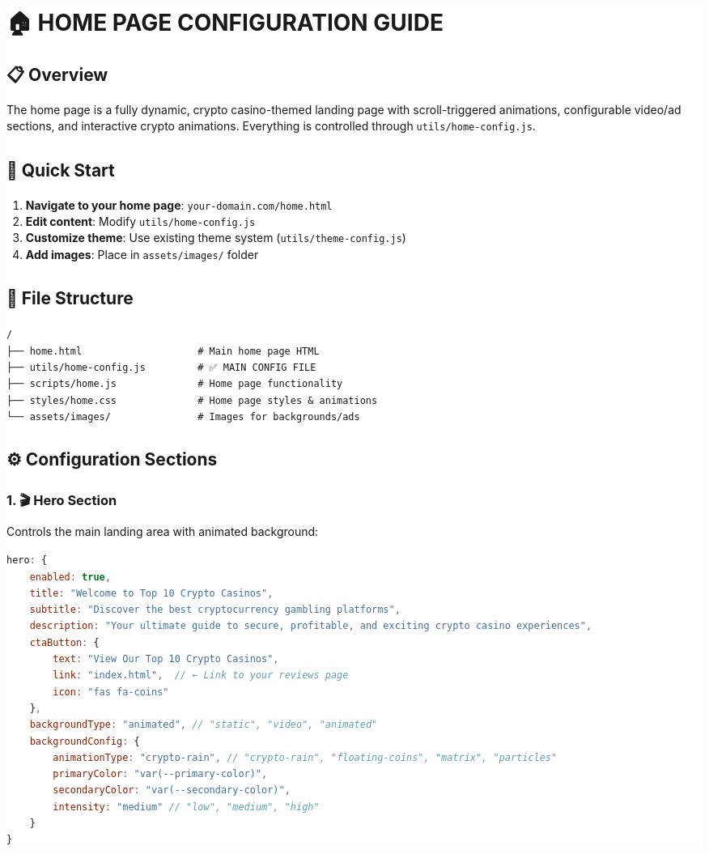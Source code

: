 # 🏠 HOME PAGE CONFIGURATION GUIDE

## 📋 Overview

The home page is a fully dynamic, crypto casino-themed landing page with scroll-triggered animations, configurable video/ad sections, and interactive crypto animations. Everything is controlled through `utils/home-config.js`.

## 🎯 Quick Start

1. **Navigate to your home page**: `your-domain.com/home.html`
2. **Edit content**: Modify `utils/home-config.js`
3. **Customize theme**: Use existing theme system (`utils/theme-config.js`)
4. **Add images**: Place in `assets/images/` folder

## 📁 File Structure

```
/
├── home.html                    # Main home page HTML
├── utils/home-config.js         # ✅ MAIN CONFIG FILE
├── scripts/home.js              # Home page functionality
├── styles/home.css              # Home page styles & animations
└── assets/images/               # Images for backgrounds/ads
```

## ⚙️ Configuration Sections

### 1. 🎬 Hero Section

Controls the main landing area with animated background:

```javascript
hero: {
    enabled: true,
    title: "Welcome to Top 10 Crypto Casinos",
    subtitle: "Discover the best cryptocurrency gambling platforms", 
    description: "Your ultimate guide to secure, profitable, and exciting crypto casino experiences",
    ctaButton: {
        text: "View Our Top 10 Crypto Casinos",
        link: "index.html",  // ← Link to your reviews page
        icon: "fas fa-coins"
    },
    backgroundType: "animated", // "static", "video", "animated"
    backgroundConfig: {
        animationType: "crypto-rain", // "crypto-rain", "floating-coins", "matrix", "particles"
        primaryColor: "var(--primary-color)",
        secondaryColor: "var(--secondary-color)",
        intensity: "medium" // "low", "medium", "high"
    }
}
```
